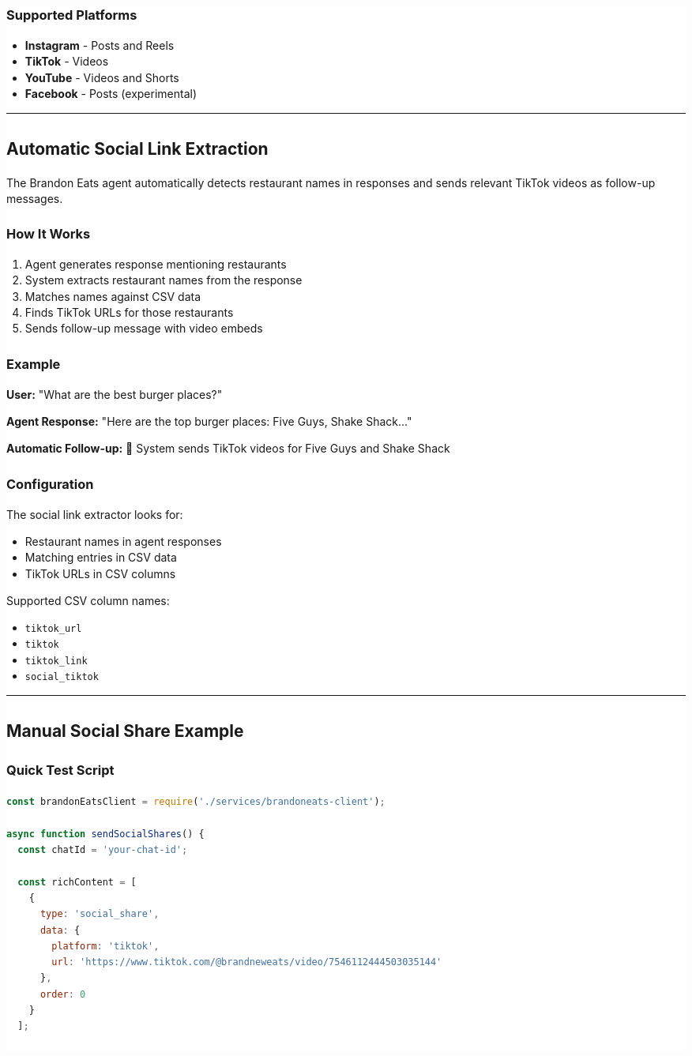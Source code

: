 ### Supported Platforms
- **Instagram** - Posts and Reels
- **TikTok** - Videos
- **YouTube** - Videos and Shorts
- **Facebook** - Posts (experimental)

---

## Automatic Social Link Extraction

The Brandon Eats agent automatically detects restaurant names in responses and sends relevant TikTok videos as follow-up messages.

### How It Works

1. Agent generates response mentioning restaurants
2. System extracts restaurant names from the response
3. Matches names against CSV data
4. Finds TikTok URLs for those restaurants
5. Sends follow-up message with video embeds

### Example

**User:** "What are the best burger places?"

**Agent Response:** "Here are the top burger places: Five Guys, Shake Shack..."

**Automatic Follow-up:** 🎥 System sends TikTok videos for Five Guys and Shake Shack

### Configuration

The social link extractor looks for:
- Restaurant names in agent responses
- Matching entries in CSV data
- TikTok URLs in CSV columns

Supported CSV column names:
- `tiktok_url`
- `tiktok`
- `tiktok_link`
- `social_tiktok`

---

## Manual Social Share Example

### Quick Test Script

```javascript
const brandonEatsClient = require('./services/brandoneats-client');

async function sendSocialShares() {
  const chatId = 'your-chat-id';
  
  const richContent = [
    {
      type: 'social_share',
      data: {
        platform: 'tiktok',
        url: 'https://www.tiktok.com/@brandneweats/video/7546112444503035144'
      },
      order: 0
    }
  ];
  
```